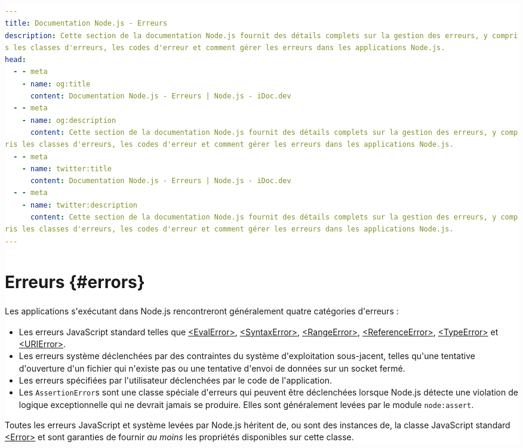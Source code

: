 ```yaml
---
title: Documentation Node.js - Erreurs
description: Cette section de la documentation Node.js fournit des détails complets sur la gestion des erreurs, y compris les classes d'erreurs, les codes d'erreur et comment gérer les erreurs dans les applications Node.js.
head:
  - - meta
    - name: og:title
      content: Documentation Node.js - Erreurs | Node.js - iDoc.dev
  - - meta
    - name: og:description
      content: Cette section de la documentation Node.js fournit des détails complets sur la gestion des erreurs, y compris les classes d'erreurs, les codes d'erreur et comment gérer les erreurs dans les applications Node.js.
  - - meta
    - name: twitter:title
      content: Documentation Node.js - Erreurs | Node.js - iDoc.dev
  - - meta
    - name: twitter:description
      content: Cette section de la documentation Node.js fournit des détails complets sur la gestion des erreurs, y compris les classes d'erreurs, les codes d'erreur et comment gérer les erreurs dans les applications Node.js.
---
```



# Erreurs {#errors}

Les applications s'exécutant dans Node.js rencontreront généralement quatre catégories d'erreurs :

- Les erreurs JavaScript standard telles que [\<EvalError\>](https://developer.mozilla.org/en-US/docs/Web/JavaScript/Reference/Global_Objects/EvalError), [\<SyntaxError\>](https://developer.mozilla.org/en-US/docs/Web/JavaScript/Reference/Global_Objects/SyntaxError), [\<RangeError\>](https://developer.mozilla.org/en-US/docs/Web/JavaScript/Reference/Global_Objects/RangeError), [\<ReferenceError\>](https://developer.mozilla.org/en-US/docs/Web/JavaScript/Reference/Global_Objects/ReferenceError), [\<TypeError\>](https://developer.mozilla.org/en-US/docs/Web/JavaScript/Reference/Global_Objects/TypeError) et [\<URIError\>](https://developer.mozilla.org/en-US/docs/Web/JavaScript/Reference/Global_Objects/URIError).
- Les erreurs système déclenchées par des contraintes du système d'exploitation sous-jacent, telles qu'une tentative d'ouverture d'un fichier qui n'existe pas ou une tentative d'envoi de données sur un socket fermé.
- Les erreurs spécifiées par l'utilisateur déclenchées par le code de l'application.
- Les `AssertionError`s sont une classe spéciale d'erreurs qui peuvent être déclenchées lorsque Node.js détecte une violation de logique exceptionnelle qui ne devrait jamais se produire. Elles sont généralement levées par le module `node:assert`.

Toutes les erreurs JavaScript et système levées par Node.js héritent de, ou sont des instances de, la classe JavaScript standard [\<Error\>](https://developer.mozilla.org/en-US/docs/Web/JavaScript/Reference/Global_Objects/Error) et sont garanties de fournir *au moins* les propriétés disponibles sur cette classe.

